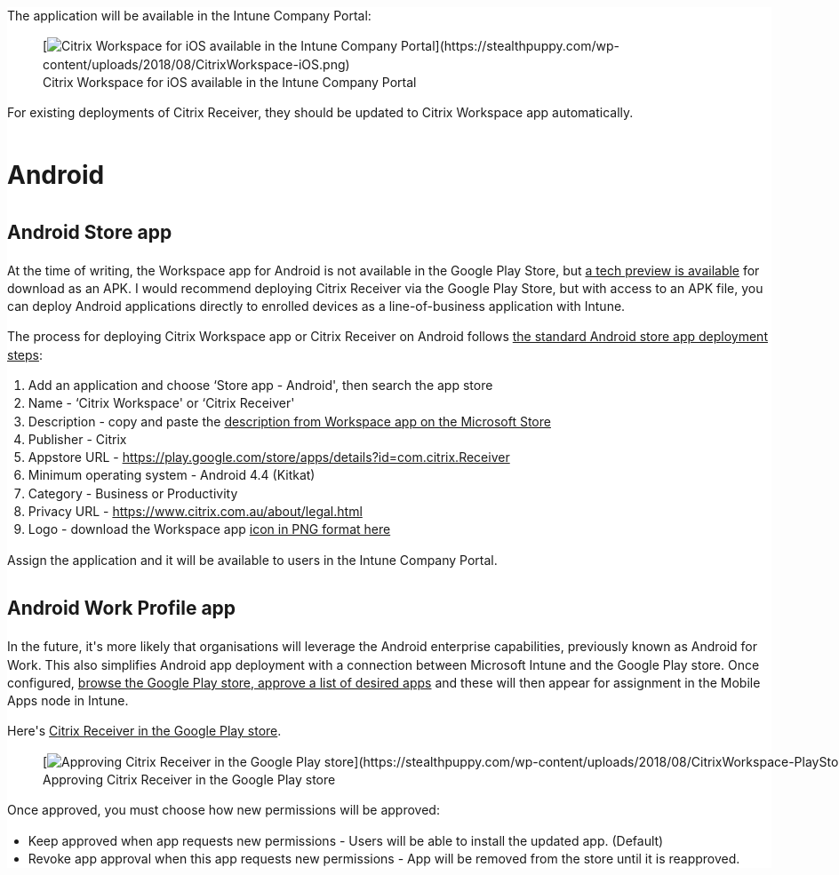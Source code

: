 The application will be available in the Intune Company Portal:

<figure id="attachment_6150" aria-describedby="caption-attachment-6150" style="width: 750px" class="wp-caption aligncenter">[<img class="size-full wp-image-6150" src="https://stealthpuppy.com/wp-content/uploads/2018/08/CitrixWorkspace-iOS.png" alt="Citrix Workspace for iOS available in the Intune Company Portal" width="750" height="1334" srcset="https://stealthpuppy.com/wp-content/uploads/2018/08/CitrixWorkspace-iOS.png 750w, https://stealthpuppy.com/wp-content/uploads/2018/08/CitrixWorkspace-iOS-84x150.png 84w, https://stealthpuppy.com/wp-content/uploads/2018/08/CitrixWorkspace-iOS-169x300.png 169w, https://stealthpuppy.com/wp-content/uploads/2018/08/CitrixWorkspace-iOS-576x1024.png 576w" sizes="(max-width: 750px) 100vw, 750px" />](https://stealthpuppy.com/wp-content/uploads/2018/08/CitrixWorkspace-iOS.png)<figcaption id="caption-attachment-6150" class="wp-caption-text">Citrix Workspace for iOS available in the Intune Company Portal</figcaption></figure>

For existing deployments of Citrix Receiver, they should be updated to Citrix Workspace app automatically.

# Android

## Android Store app

At the time of writing, the Workspace app for Android is not available in the Google Play Store, but [a tech preview is available](https://www.citrix.com.au/downloads/workspace-app/betas-and-tech-previews/workspace-app-tp-for-Android.html) for download as an APK. I would recommend deploying Citrix Receiver via the Google Play Store, but with access to an APK file, you can deploy Android applications directly to enrolled devices as a line-of-business application with Intune.

The process for deploying Citrix Workspace app or Citrix Receiver on Android follows [the standard Android store app deployment steps](https://docs.microsoft.com/en-us/intune/store-apps-android):

  1. Add an application and choose &#8216;Store app - Android', then search the app store
  2. Name - &#8216;Citrix Workspace' or &#8216;Citrix Receiver'
  3. Description - copy and paste the [description from Workspace app on the Microsoft Store](https://businessstore.microsoft.com/en-au/store/details/citrix-workspace/9wzdncrfj2kj)
  4. Publisher - Citrix
  5. Appstore URL -&nbsp;https://play.google.com/store/apps/details?id=com.citrix.Receiver
  6. Minimum operating system - Android 4.4 (Kitkat)
  7. Category - Business or Productivity
  8. Privacy URL -&nbsp;https://www.citrix.com.au/about/legal.html
  9. Logo - download the Workspace app [icon in PNG format here](https://github.com/Insentra/intune-icons/blob/master/icons/citrix-workspace-app.png)

Assign the application and it will be available to users in the Intune Company Portal.

## Android Work Profile app

In the future, it's more likely that organisations will leverage the Android enterprise capabilities, previously known as Android for Work. This also simplifies Android app deployment with a connection between Microsoft Intune and the Google Play store. Once configured, [browse the Google Play store, approve a list of desired apps](https://docs.microsoft.com/en-us/intune/apps-add-android-for-work) and these will then appear for assignment in the Mobile Apps node in Intune.

Here's [Citrix Receiver in the Google Play store](https://play.google.com/work/apps/details?id=com.citrix.Receiver).

<figure id="attachment_6154" aria-describedby="caption-attachment-6154" style="width: 2880px" class="wp-caption aligncenter">[<img class="size-full wp-image-6154" src="https://stealthpuppy.com/wp-content/uploads/2018/08/CitrixWorkspace-PlayStore.png" alt="Approving Citrix Receiver in the Google Play store" width="2880" height="1652" srcset="https://stealthpuppy.com/wp-content/uploads/2018/08/CitrixWorkspace-PlayStore.png 2880w, https://stealthpuppy.com/wp-content/uploads/2018/08/CitrixWorkspace-PlayStore-150x86.png 150w, https://stealthpuppy.com/wp-content/uploads/2018/08/CitrixWorkspace-PlayStore-300x172.png 300w, https://stealthpuppy.com/wp-content/uploads/2018/08/CitrixWorkspace-PlayStore-768x441.png 768w, https://stealthpuppy.com/wp-content/uploads/2018/08/CitrixWorkspace-PlayStore-1024x587.png 1024w" sizes="(max-width: 2880px) 100vw, 2880px" />](https://stealthpuppy.com/wp-content/uploads/2018/08/CitrixWorkspace-PlayStore.png)<figcaption id="caption-attachment-6154" class="wp-caption-text">Approving Citrix Receiver in the Google Play store</figcaption></figure>

Once approved, you must choose how new permissions will be approved:

  * Keep approved when app requests new permissions - Users will be able to install the updated app. (Default)
  * Revoke app approval when this app requests new permissions - App will be removed from the store until it is reapproved.
